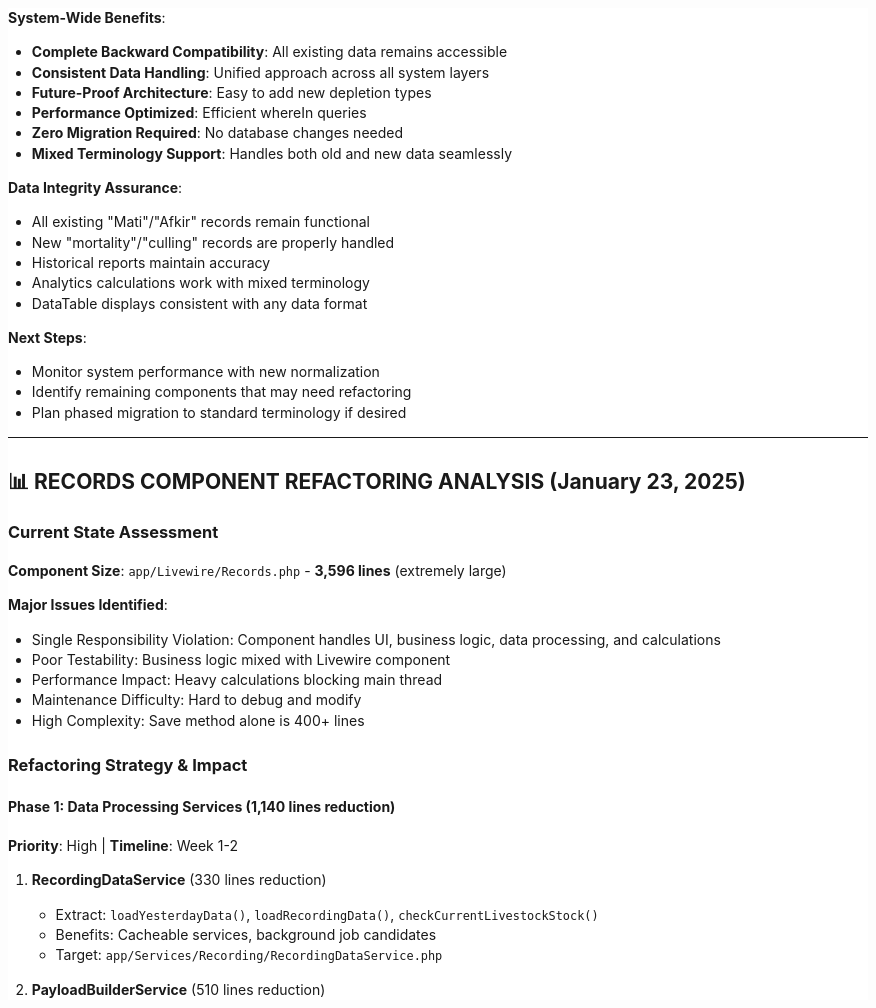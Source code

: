 **System-Wide Benefits**:

-   **Complete Backward Compatibility**: All existing data remains accessible
-   **Consistent Data Handling**: Unified approach across all system layers
-   **Future-Proof Architecture**: Easy to add new depletion types
-   **Performance Optimized**: Efficient whereIn queries
-   **Zero Migration Required**: No database changes needed
-   **Mixed Terminology Support**: Handles both old and new data seamlessly

**Data Integrity Assurance**:

-   All existing "Mati"/"Afkir" records remain functional
-   New "mortality"/"culling" records are properly handled
-   Historical reports maintain accuracy
-   Analytics calculations work with mixed terminology
-   DataTable displays consistent with any data format

**Next Steps**:

-   Monitor system performance with new normalization
-   Identify remaining components that may need refactoring
-   Plan phased migration to standard terminology if desired

---

## 📊 RECORDS COMPONENT REFACTORING ANALYSIS (January 23, 2025)

### Current State Assessment

**Component Size**: `app/Livewire/Records.php` - **3,596 lines** (extremely large)

**Major Issues Identified**:

-   Single Responsibility Violation: Component handles UI, business logic, data processing, and calculations
-   Poor Testability: Business logic mixed with Livewire component
-   Performance Impact: Heavy calculations blocking main thread
-   Maintenance Difficulty: Hard to debug and modify
-   High Complexity: Save method alone is 400+ lines

### Refactoring Strategy & Impact

#### Phase 1: Data Processing Services (1,140 lines reduction)

**Priority**: High | **Timeline**: Week 1-2

1. **RecordingDataService** (330 lines reduction)

    - Extract: `loadYesterdayData()`, `loadRecordingData()`, `checkCurrentLivestockStock()`
    - Benefits: Cacheable services, background job candidates
    - Target: `app/Services/Recording/RecordingDataService.php`

2. **PayloadBuilderService** (510 lines reduction)

